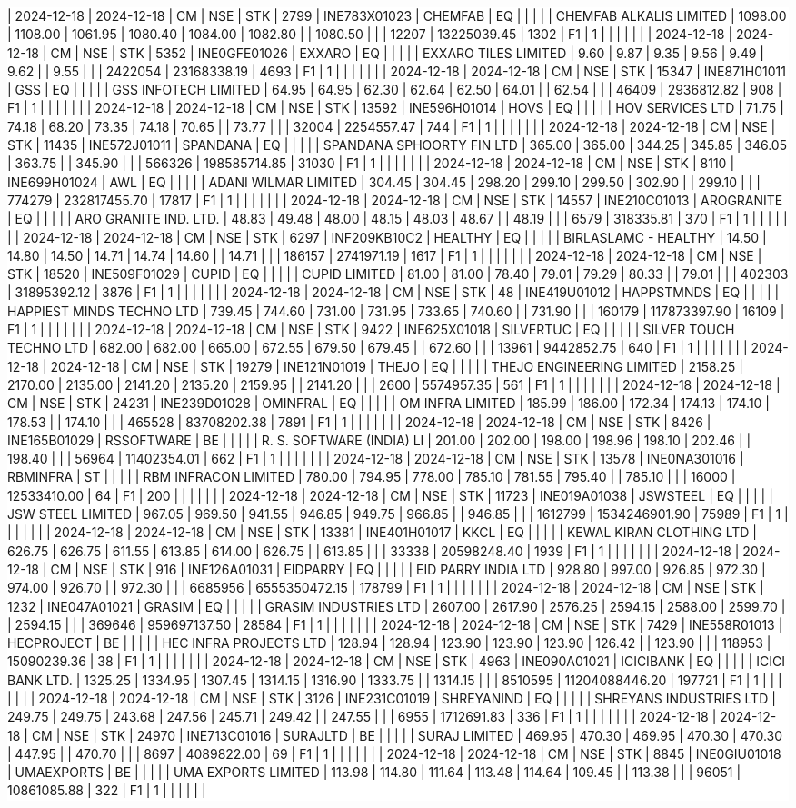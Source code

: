 | 2024-12-18 | 2024-12-18 | CM | NSE | STK | 2799 | INE783X01023 | CHEMFAB | EQ |  |  |  |  | CHEMFAB ALKALIS LIMITED | 1098.00 | 1108.00 | 1061.95 | 1080.40 | 1084.00 | 1082.80 |  | 1080.50 |  |  | 12207 | 13225039.45 | 1302 | F1 | 1 |  |  |  |  |  |
| 2024-12-18 | 2024-12-18 | CM | NSE | STK | 5352 | INE0GFE01026 | EXXARO | EQ |  |  |  |  | EXXARO TILES LIMITED | 9.60 | 9.87 | 9.35 | 9.56 | 9.49 | 9.62 |  | 9.55 |  |  | 2422054 | 23168338.19 | 4693 | F1 | 1 |  |  |  |  |  |
| 2024-12-18 | 2024-12-18 | CM | NSE | STK | 15347 | INE871H01011 | GSS | EQ |  |  |  |  | GSS INFOTECH LIMITED | 64.95 | 64.95 | 62.30 | 62.64 | 62.50 | 64.01 |  | 62.54 |  |  | 46409 | 2936812.82 | 908 | F1 | 1 |  |  |  |  |  |
| 2024-12-18 | 2024-12-18 | CM | NSE | STK | 13592 | INE596H01014 | HOVS | EQ |  |  |  |  | HOV SERVICES LTD | 71.75 | 74.18 | 68.20 | 73.35 | 74.18 | 70.65 |  | 73.77 |  |  | 32004 | 2254557.47 | 744 | F1 | 1 |  |  |  |  |  |
| 2024-12-18 | 2024-12-18 | CM | NSE | STK | 11435 | INE572J01011 | SPANDANA | EQ |  |  |  |  | SPANDANA SPHOORTY FIN LTD | 365.00 | 365.00 | 344.25 | 345.85 | 346.05 | 363.75 |  | 345.90 |  |  | 566326 | 198585714.85 | 31030 | F1 | 1 |  |  |  |  |  |
| 2024-12-18 | 2024-12-18 | CM | NSE | STK | 8110 | INE699H01024 | AWL | EQ |  |  |  |  | ADANI WILMAR LIMITED | 304.45 | 304.45 | 298.20 | 299.10 | 299.50 | 302.90 |  | 299.10 |  |  | 774279 | 232817455.70 | 17817 | F1 | 1 |  |  |  |  |  |
| 2024-12-18 | 2024-12-18 | CM | NSE | STK | 14557 | INE210C01013 | AROGRANITE | EQ |  |  |  |  | ARO GRANITE IND. LTD. | 48.83 | 49.48 | 48.00 | 48.15 | 48.03 | 48.67 |  | 48.19 |  |  | 6579 | 318335.81 | 370 | F1 | 1 |  |  |  |  |  |
| 2024-12-18 | 2024-12-18 | CM | NSE | STK | 6297 | INF209KB10C2 | HEALTHY | EQ |  |  |  |  | BIRLASLAMC - HEALTHY | 14.50 | 14.80 | 14.50 | 14.71 | 14.74 | 14.60 |  | 14.71 |  |  | 186157 | 2741971.19 | 1617 | F1 | 1 |  |  |  |  |  |
| 2024-12-18 | 2024-12-18 | CM | NSE | STK | 18520 | INE509F01029 | CUPID | EQ |  |  |  |  | CUPID LIMITED | 81.00 | 81.00 | 78.40 | 79.01 | 79.29 | 80.33 |  | 79.01 |  |  | 402303 | 31895392.12 | 3876 | F1 | 1 |  |  |  |  |  |
| 2024-12-18 | 2024-12-18 | CM | NSE | STK | 48 | INE419U01012 | HAPPSTMNDS | EQ |  |  |  |  | HAPPIEST MINDS TECHNO LTD | 739.45 | 744.60 | 731.00 | 731.95 | 733.65 | 740.60 |  | 731.90 |  |  | 160179 | 117873397.90 | 16109 | F1 | 1 |  |  |  |  |  |
| 2024-12-18 | 2024-12-18 | CM | NSE | STK | 9422 | INE625X01018 | SILVERTUC | EQ |  |  |  |  | SILVER TOUCH TECHNO LTD | 682.00 | 682.00 | 665.00 | 672.55 | 679.50 | 679.45 |  | 672.60 |  |  | 13961 | 9442852.75 | 640 | F1 | 1 |  |  |  |  |  |
| 2024-12-18 | 2024-12-18 | CM | NSE | STK | 19279 | INE121N01019 | THEJO | EQ |  |  |  |  | THEJO ENGINEERING LIMITED | 2158.25 | 2170.00 | 2135.00 | 2141.20 | 2135.20 | 2159.95 |  | 2141.20 |  |  | 2600 | 5574957.35 | 561 | F1 | 1 |  |  |  |  |  |
| 2024-12-18 | 2024-12-18 | CM | NSE | STK | 24231 | INE239D01028 | OMINFRAL | EQ |  |  |  |  | OM INFRA LIMITED | 185.99 | 186.00 | 172.34 | 174.13 | 174.10 | 178.53 |  | 174.10 |  |  | 465528 | 83708202.38 | 7891 | F1 | 1 |  |  |  |  |  |
| 2024-12-18 | 2024-12-18 | CM | NSE | STK | 8426 | INE165B01029 | RSSOFTWARE | BE |  |  |  |  | R. S. SOFTWARE (INDIA) LI | 201.00 | 202.00 | 198.00 | 198.96 | 198.10 | 202.46 |  | 198.40 |  |  | 56964 | 11402354.01 | 662 | F1 | 1 |  |  |  |  |  |
| 2024-12-18 | 2024-12-18 | CM | NSE | STK | 13578 | INE0NA301016 | RBMINFRA | ST |  |  |  |  | RBM INFRACON LIMITED | 780.00 | 794.95 | 778.00 | 785.10 | 781.55 | 795.40 |  | 785.10 |  |  | 16000 | 12533410.00 | 64 | F1 | 200 |  |  |  |  |  |
| 2024-12-18 | 2024-12-18 | CM | NSE | STK | 11723 | INE019A01038 | JSWSTEEL | EQ |  |  |  |  | JSW STEEL LIMITED | 967.05 | 969.50 | 941.55 | 946.85 | 949.75 | 966.85 |  | 946.85 |  |  | 1612799 | 1534246901.90 | 75989 | F1 | 1 |  |  |  |  |  |
| 2024-12-18 | 2024-12-18 | CM | NSE | STK | 13381 | INE401H01017 | KKCL | EQ |  |  |  |  | KEWAL KIRAN CLOTHING LTD | 626.75 | 626.75 | 611.55 | 613.85 | 614.00 | 626.75 |  | 613.85 |  |  | 33338 | 20598248.40 | 1939 | F1 | 1 |  |  |  |  |  |
| 2024-12-18 | 2024-12-18 | CM | NSE | STK | 916 | INE126A01031 | EIDPARRY | EQ |  |  |  |  | EID PARRY INDIA LTD | 928.80 | 997.00 | 926.85 | 972.30 | 974.00 | 926.70 |  | 972.30 |  |  | 6685956 | 6555350472.15 | 178799 | F1 | 1 |  |  |  |  |  |
| 2024-12-18 | 2024-12-18 | CM | NSE | STK | 1232 | INE047A01021 | GRASIM | EQ |  |  |  |  | GRASIM INDUSTRIES LTD | 2607.00 | 2617.90 | 2576.25 | 2594.15 | 2588.00 | 2599.70 |  | 2594.15 |  |  | 369646 | 959697137.50 | 28584 | F1 | 1 |  |  |  |  |  |
| 2024-12-18 | 2024-12-18 | CM | NSE | STK | 7429 | INE558R01013 | HECPROJECT | BE |  |  |  |  | HEC INFRA PROJECTS LTD | 128.94 | 128.94 | 123.90 | 123.90 | 123.90 | 126.42 |  | 123.90 |  |  | 118953 | 15090239.36 | 38 | F1 | 1 |  |  |  |  |  |
| 2024-12-18 | 2024-12-18 | CM | NSE | STK | 4963 | INE090A01021 | ICICIBANK | EQ |  |  |  |  | ICICI BANK LTD. | 1325.25 | 1334.95 | 1307.45 | 1314.15 | 1316.90 | 1333.75 |  | 1314.15 |  |  | 8510595 | 11204088446.20 | 197721 | F1 | 1 |  |  |  |  |  |
| 2024-12-18 | 2024-12-18 | CM | NSE | STK | 3126 | INE231C01019 | SHREYANIND | EQ |  |  |  |  | SHREYANS INDUSTRIES LTD | 249.75 | 249.75 | 243.68 | 247.56 | 245.71 | 249.42 |  | 247.55 |  |  | 6955 | 1712691.83 | 336 | F1 | 1 |  |  |  |  |  |
| 2024-12-18 | 2024-12-18 | CM | NSE | STK | 24970 | INE713C01016 | SURAJLTD | BE |  |  |  |  | SURAJ LIMITED | 469.95 | 470.30 | 469.95 | 470.30 | 470.30 | 447.95 |  | 470.70 |  |  | 8697 | 4089822.00 | 69 | F1 | 1 |  |  |  |  |  |
| 2024-12-18 | 2024-12-18 | CM | NSE | STK | 8845 | INE0GIU01018 | UMAEXPORTS | BE |  |  |  |  | UMA EXPORTS LIMITED | 113.98 | 114.80 | 111.64 | 113.48 | 114.64 | 109.45 |  | 113.38 |  |  | 96051 | 10861085.88 | 322 | F1 | 1 |  |  |  |  |  |